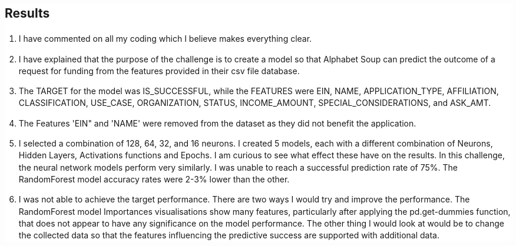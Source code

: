 Results
-------
1. I have commented on all my coding which I believe makes everything clear.

2. I have explained that the purpose of the challenge is to create a model so that Alphabet Soup can predict the outcome of a request for funding from the features provided in their csv file database.

3. The TARGET for the model was IS_SUCCESSFUL, while the FEATURES were EIN, NAME, APPLICATION_TYPE, AFFILIATION, CLASSIFICATION, USE_CASE, ORGANIZATION, STATUS, INCOME_AMOUNT, SPECIAL_CONSIDERATIONS, and ASK_AMT.

4. The Features 'EIN" and 'NAME' were removed from the dataset as they did not benefit the application.

5. I selected a combination of 128, 64, 32, and 16 neurons. I created 5 models, each with a different combination of Neurons, Hidden Layers, Activations functions and Epochs. I am curious to see what effect these have on the results. In this challenge, the neural network models perform very similarly. I was unable to reach a successful prediction rate of 75%. The RandomForest model accuracy rates were 2-3% lower than the other.

6. I was not able to achieve the target performance. There are two ways I would try and improve the performance. The RandomForest model Importances visualisations show many features, particularly after applying the pd.get-dummies function, that does not appear to have any significance on the model performance. The other thing I would look at would be to change the collected data so that the features influencing the predictive success are supported with additional data.



